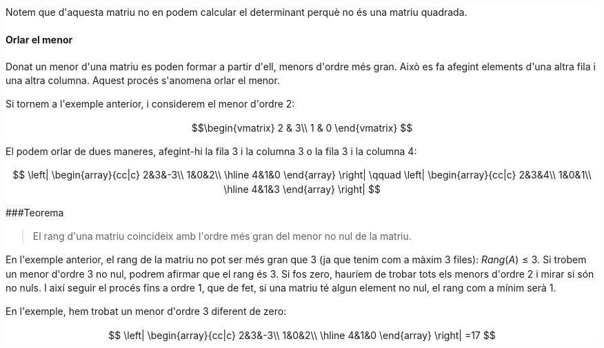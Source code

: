 Notem que d'aquesta matriu no en podem calcular el determinant perquè no és una matriu quadrada.

#### Orlar el menor

Donat un menor d'una matriu es poden formar a partir d'ell, menors d'ordre més gran. Això es fa afegint elements d'una altra fila i una altra columna. Aquest procés s'anomena orlar el menor.

Si tornem a l'exemple anterior, i considerem el menor d'ordre 2:

$$\begin{vmatrix}
2 & 3\\
1 & 0
\end{vmatrix}
$$

El podem orlar de dues maneres, afegint-hi la fila 3 i la columna 3 o la fila 3 i la columna 4:

$$ \left|
\begin{array}{cc|c}
  2&3&-3\\
  1&0&2\\
  \hline
  4&1&0
\end{array}
\right|
\qquad
\left|
\begin{array}{cc|c}
  2&3&4\\
  1&0&1\\
  \hline
  4&1&3
\end{array}
\right|
$$

###Teorema

> El rang d'una matriu coincideix amb l'ordre més gran del menor no nul de la matriu.

En l'exemple anterior, el rang de la matriu no pot ser més gran que 3 (ja que tenim com a màxim 3 files): $Rang(A)\le 3$. Si trobem un menor d'ordre 3 no nul, podrem afirmar que el rang és 3. Si fos zero, hauríem de trobar tots els menors d'ordre 2 i mirar si són no nuls. I així seguir el procés fins a ordre 1, que de fet, si una matriu té algun element no nul, el rang com a mínim serà 1.

En l'exemple, hem trobat un menor d'ordre 3 diferent de zero:

$$ \left|
\begin{array}{cc|c}
  2&3&-3\\
  1&0&2\\
  \hline
  4&1&0
\end{array}
\right|
=17
$$
